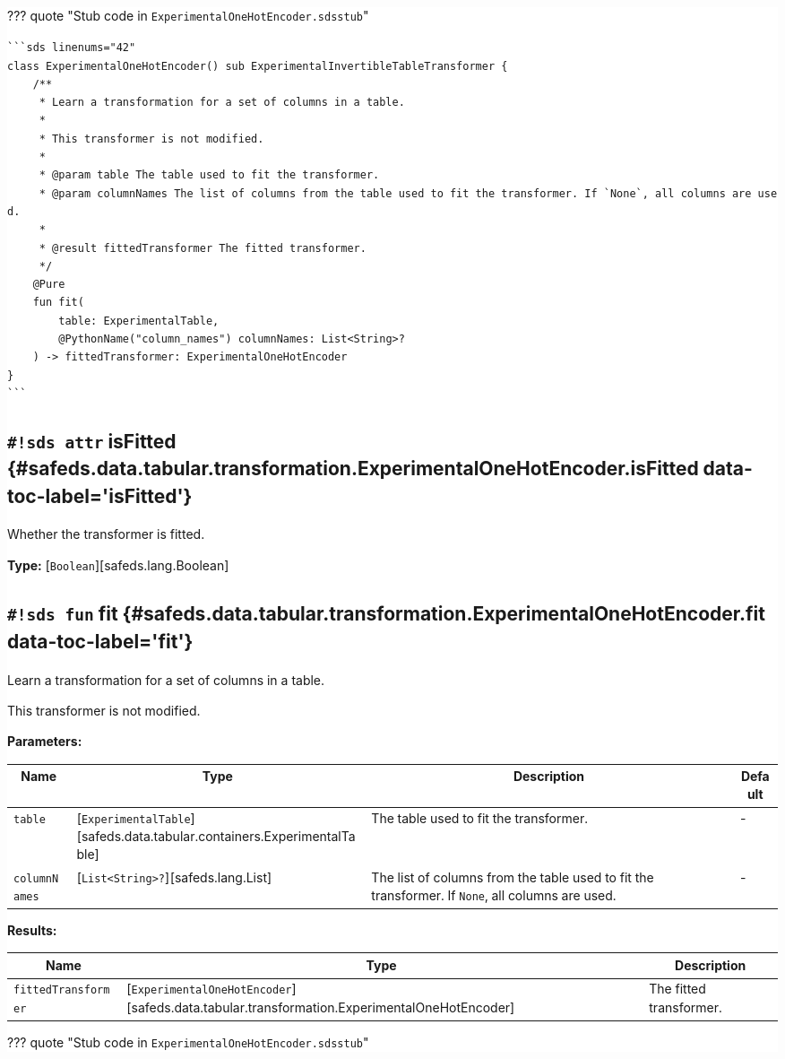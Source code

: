 ??? quote "Stub code in `ExperimentalOneHotEncoder.sdsstub`"

    ```sds linenums="42"
    class ExperimentalOneHotEncoder() sub ExperimentalInvertibleTableTransformer {
        /**
         * Learn a transformation for a set of columns in a table.
         *
         * This transformer is not modified.
         *
         * @param table The table used to fit the transformer.
         * @param columnNames The list of columns from the table used to fit the transformer. If `None`, all columns are used.
         *
         * @result fittedTransformer The fitted transformer.
         */
        @Pure
        fun fit(
            table: ExperimentalTable,
            @PythonName("column_names") columnNames: List<String>?
        ) -> fittedTransformer: ExperimentalOneHotEncoder
    }
    ```

## `#!sds attr` isFitted {#safeds.data.tabular.transformation.ExperimentalOneHotEncoder.isFitted data-toc-label='isFitted'}

Whether the transformer is fitted.

**Type:** [`Boolean`][safeds.lang.Boolean]

## `#!sds fun` fit {#safeds.data.tabular.transformation.ExperimentalOneHotEncoder.fit data-toc-label='fit'}

Learn a transformation for a set of columns in a table.

This transformer is not modified.

**Parameters:**

| Name | Type | Description | Default |
|------|------|-------------|---------|
| `table` | [`ExperimentalTable`][safeds.data.tabular.containers.ExperimentalTable] | The table used to fit the transformer. | - |
| `columnNames` | [`List<String>?`][safeds.lang.List] | The list of columns from the table used to fit the transformer. If `None`, all columns are used. | - |

**Results:**

| Name | Type | Description |
|------|------|-------------|
| `fittedTransformer` | [`ExperimentalOneHotEncoder`][safeds.data.tabular.transformation.ExperimentalOneHotEncoder] | The fitted transformer. |

??? quote "Stub code in `ExperimentalOneHotEncoder.sdsstub`"
